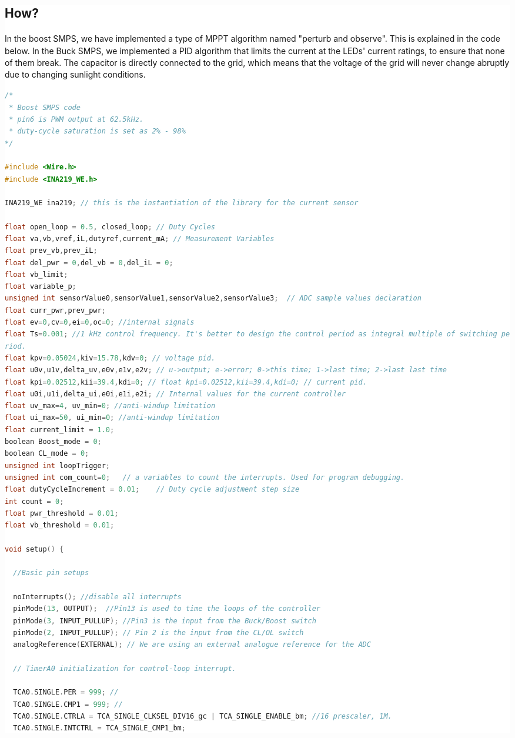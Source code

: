 <h2> How? </h2>
In the boost SMPS, we have implemented a type of MPPT algorithm named "perturb and observe". This is explained in the code below. 
In the Buck SMPS, we implemented a PID algorithm that limits the current at the LEDs' current ratings, to ensure that none of them break.
The capacitor is directly connected to the grid, which means that the voltage of the grid will never change abruptly due to changing sunlight conditions. 

```cpp
/*
 * Boost SMPS code
 * pin6 is PWM output at 62.5kHz.
 * duty-cycle saturation is set as 2% - 98%
*/

#include <Wire.h>
#include <INA219_WE.h>

INA219_WE ina219; // this is the instantiation of the library for the current sensor

float open_loop = 0.5, closed_loop; // Duty Cycles
float va,vb,vref,iL,dutyref,current_mA; // Measurement Variables
float prev_vb,prev_iL;
float del_pwr = 0,del_vb = 0,del_iL = 0;
float vb_limit;
float variable_p;
unsigned int sensorValue0,sensorValue1,sensorValue2,sensorValue3;  // ADC sample values declaration
float curr_pwr,prev_pwr;
float ev=0,cv=0,ei=0,oc=0; //internal signals
float Ts=0.001; //1 kHz control frequency. It's better to design the control period as integral multiple of switching period.
float kpv=0.05024,kiv=15.78,kdv=0; // voltage pid.
float u0v,u1v,delta_uv,e0v,e1v,e2v; // u->output; e->error; 0->this time; 1->last time; 2->last last time
float kpi=0.02512,kii=39.4,kdi=0; // float kpi=0.02512,kii=39.4,kdi=0; // current pid.
float u0i,u1i,delta_ui,e0i,e1i,e2i; // Internal values for the current controller
float uv_max=4, uv_min=0; //anti-windup limitation
float ui_max=50, ui_min=0; //anti-windup limitation
float current_limit = 1.0;
boolean Boost_mode = 0;
boolean CL_mode = 0;
unsigned int loopTrigger;
unsigned int com_count=0;   // a variables to count the interrupts. Used for program debugging.
float dutyCycleIncrement = 0.01;    // Duty cycle adjustment step size
int count = 0;
float pwr_threshold = 0.01;
float vb_threshold = 0.01;

void setup() {

  //Basic pin setups
  
  noInterrupts(); //disable all interrupts
  pinMode(13, OUTPUT);  //Pin13 is used to time the loops of the controller
  pinMode(3, INPUT_PULLUP); //Pin3 is the input from the Buck/Boost switch
  pinMode(2, INPUT_PULLUP); // Pin 2 is the input from the CL/OL switch
  analogReference(EXTERNAL); // We are using an external analogue reference for the ADC

  // TimerA0 initialization for control-loop interrupt.
  
  TCA0.SINGLE.PER = 999; //
  TCA0.SINGLE.CMP1 = 999; //
  TCA0.SINGLE.CTRLA = TCA_SINGLE_CLKSEL_DIV16_gc | TCA_SINGLE_ENABLE_bm; //16 prescaler, 1M.
  TCA0.SINGLE.INTCTRL = TCA_SINGLE_CMP1_bm; 
```